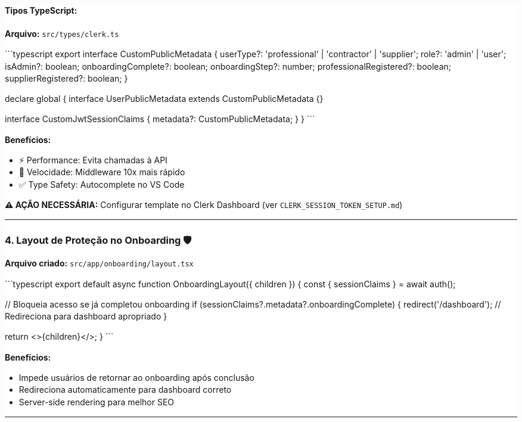 #### **Tipos TypeScript:**

**Arquivo:** `src/types/clerk.ts`

\`\`\`typescript
export interface CustomPublicMetadata {
  userType?: 'professional' | 'contractor' | 'supplier';
  role?: 'admin' | 'user';
  isAdmin?: boolean;
  onboardingComplete?: boolean;
  onboardingStep?: number;
  professionalRegistered?: boolean;
  supplierRegistered?: boolean;
}

declare global {
  interface UserPublicMetadata extends CustomPublicMetadata {}

  interface CustomJwtSessionClaims {
    metadata?: CustomPublicMetadata;
  }
}
\`\`\`

**Benefícios:**
- ⚡ Performance: Evita chamadas à API
- 🚀 Velocidade: Middleware 10x mais rápido
- ✅ Type Safety: Autocomplete no VS Code

**⚠️ AÇÃO NECESSÁRIA:** Configurar template no Clerk Dashboard (ver `CLERK_SESSION_TOKEN_SETUP.md`)

---

### **4. Layout de Proteção no Onboarding** 🛡️

**Arquivo criado:** `src/app/onboarding/layout.tsx`

\`\`\`typescript
export default async function OnboardingLayout({ children }) {
  const { sessionClaims } = await auth();

  // Bloqueia acesso se já completou onboarding
  if (sessionClaims?.metadata?.onboardingComplete) {
    redirect('/dashboard'); // Redireciona para dashboard apropriado
  }

  return <>{children}</>;
}
\`\`\`

**Benefícios:**
- Impede usuários de retornar ao onboarding após conclusão
- Redireciona automaticamente para dashboard correto
- Server-side rendering para melhor SEO

---
